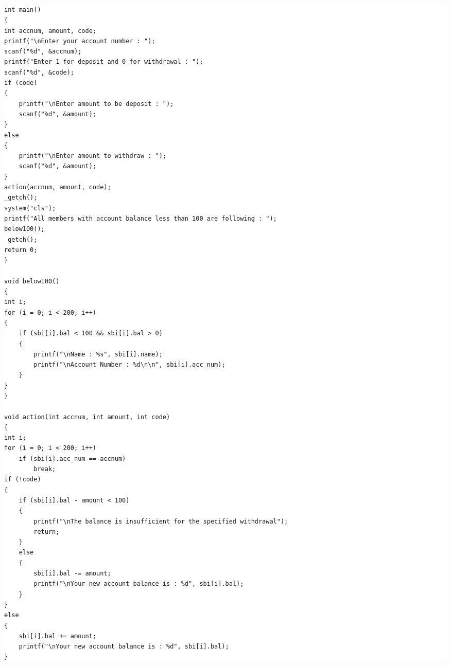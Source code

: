 	int main()
	{
	int accnum, amount, code;
	printf("\nEnter your account number : ");
	scanf("%d", &accnum);
	printf("Enter 1 for deposit and 0 for withdrawal : ");
	scanf("%d", &code);
	if (code)
	{
		printf("\nEnter amount to be deposit : ");
		scanf("%d", &amount);
	}
	else
	{
		printf("\nEnter amount to withdraw : ");
		scanf("%d", &amount);
	}
	action(accnum, amount, code);
	_getch();
	system("cls");
	printf("All members with account balance less than 100 are following : ");
	below100();
	_getch();
	return 0;
	}

	void below100()
	{
	int i;
	for (i = 0; i < 200; i++)
	{
		if (sbi[i].bal < 100 && sbi[i].bal > 0)
		{
			printf("\nName : %s", sbi[i].name);
			printf("\nAccount Number : %d\n\n", sbi[i].acc_num);
		}
	}
	}

	void action(int accnum, int amount, int code)
	{
	int i;
	for (i = 0; i < 200; i++)
		if (sbi[i].acc_num == accnum)
			break;
	if (!code)
	{
		if (sbi[i].bal - amount < 100)
		{
			printf("\nThe balance is insufficient for the specified withdrawal");
			return;
		}
		else
		{
			sbi[i].bal -= amount;
			printf("\nYour new account balance is : %d", sbi[i].bal);
		}
	}
	else
	{
		sbi[i].bal += amount;
		printf("\nYour new account balance is : %d", sbi[i].bal);
	}
